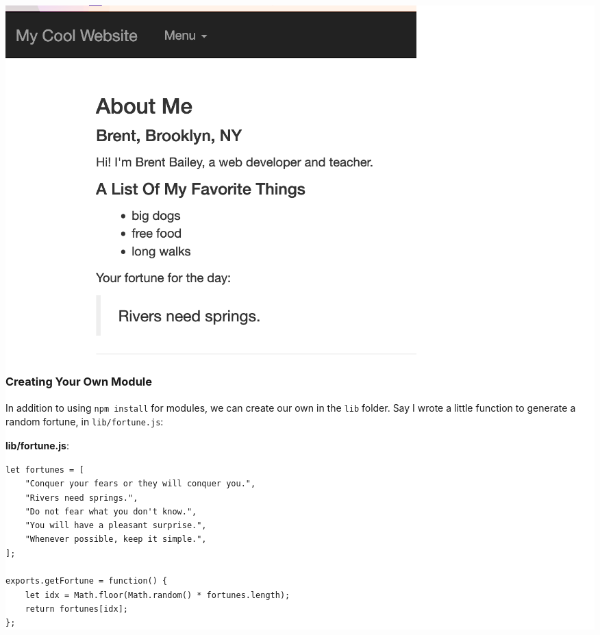 <img width="600px" src="img/rhyme.png" />

### Creating Your Own Module

In addition to using `npm install` for modules, we can create our own in the `lib` folder. Say I wrote a little function to generate a random fortune, in `lib/fortune.js`:

**lib/fortune.js**:
```
let fortunes = [
	"Conquer your fears or they will conquer you.",
	"Rivers need springs.",
	"Do not fear what you don't know.",
	"You will have a pleasant surprise.",
	"Whenever possible, keep it simple.",
];

exports.getFortune = function() {
	let idx = Math.floor(Math.random() * fortunes.length);
	return fortunes[idx];
};
```
